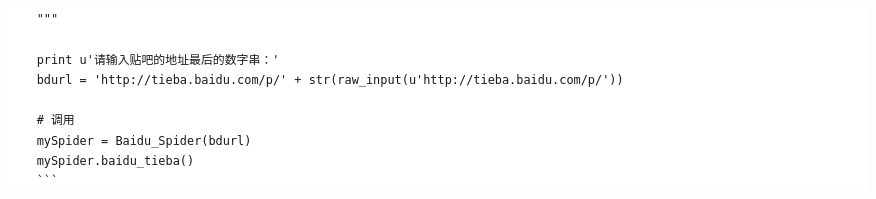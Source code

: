 		"""
		
		print u'请输入贴吧的地址最后的数字串：'
		bdurl = 'http://tieba.baidu.com/p/' + str(raw_input(u'http://tieba.baidu.com/p/'))
		
		# 调用
		mySpider = Baidu_Spider(bdurl)
		mySpider.baidu_tieba()
		```

